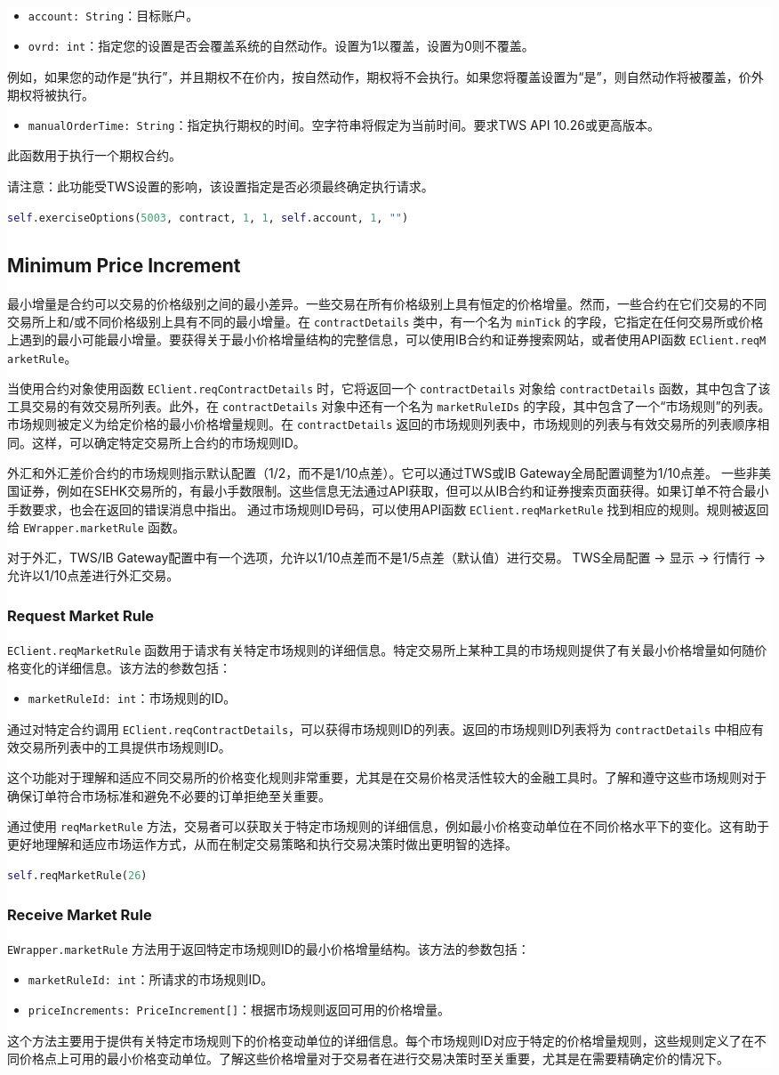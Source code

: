 - `account: String`：目标账户。

- `ovrd: int`：指定您的设置是否会覆盖系统的自然动作。设置为1以覆盖，设置为0则不覆盖。

例如，如果您的动作是“执行”，并且期权不在价内，按自然动作，期权将不会执行。如果您将覆盖设置为“是”，则自然动作将被覆盖，价外期权将被执行。

- `manualOrderTime: String`：指定执行期权的时间。空字符串将假定为当前时间。要求TWS API 10.26或更高版本。

此函数用于执行一个期权合约。

请注意：此功能受TWS设置的影响，该设置指定是否必须最终确定执行请求。

```python
self.exerciseOptions(5003, contract, 1, 1, self.account, 1, "")
```

## Minimum Price Increment

最小增量是合约可以交易的价格级别之间的最小差异。一些交易在所有价格级别上具有恒定的价格增量。然而，一些合约在它们交易的不同交易所上和/或不同价格级别上具有不同的最小增量。在 `contractDetails` 类中，有一个名为 `minTick` 的字段，它指定在任何交易所或价格上遇到的最小可能最小增量。要获得关于最小价格增量结构的完整信息，可以使用IB合约和证券搜索网站，或者使用API函数 `EClient.reqMarketRule`。

当使用合约对象使用函数 `EClient.reqContractDetails` 时，它将返回一个 `contractDetails` 对象给 `contractDetails` 函数，其中包含了该工具交易的有效交易所列表。此外，在 `contractDetails` 对象中还有一个名为 `marketRuleIDs` 的字段，其中包含了一个“市场规则”的列表。市场规则被定义为给定价格的最小价格增量规则。在 `contractDetails` 返回的市场规则列表中，市场规则的列表与有效交易所的列表顺序相同。这样，可以确定特定交易所上合约的市场规则ID。

外汇和外汇差价合约的市场规则指示默认配置（1/2，而不是1/10点差）。它可以通过TWS或IB Gateway全局配置调整为1/10点差。
一些非美国证券，例如在SEHK交易所的，有最小手数限制。这些信息无法通过API获取，但可以从IB合约和证券搜索页面获得。如果订单不符合最小手数要求，也会在返回的错误消息中指出。
通过市场规则ID号码，可以使用API函数 `EClient.reqMarketRule` 找到相应的规则。规则被返回给 `EWrapper.marketRule` 函数。

对于外汇，TWS/IB Gateway配置中有一个选项，允许以1/10点差而不是1/5点差（默认值）进行交易。
TWS全局配置 -> 显示 -> 行情行 -> 允许以1/10点差进行外汇交易。

### Request Market Rule

`EClient.reqMarketRule` 函数用于请求有关特定市场规则的详细信息。特定交易所上某种工具的市场规则提供了有关最小价格增量如何随价格变化的详细信息。该方法的参数包括：

- `marketRuleId: int`：市场规则的ID。

通过对特定合约调用 `EClient.reqContractDetails`，可以获得市场规则ID的列表。返回的市场规则ID列表将为 `contractDetails` 中相应有效交易所列表中的工具提供市场规则ID。

这个功能对于理解和适应不同交易所的价格变化规则非常重要，尤其是在交易价格灵活性较大的金融工具时。了解和遵守这些市场规则对于确保订单符合市场标准和避免不必要的订单拒绝至关重要。

通过使用 `reqMarketRule` 方法，交易者可以获取关于特定市场规则的详细信息，例如最小价格变动单位在不同价格水平下的变化。这有助于更好地理解和适应市场运作方式，从而在制定交易策略和执行交易决策时做出更明智的选择。

```python
self.reqMarketRule(26)
```

### Receive Market Rule

`EWrapper.marketRule` 方法用于返回特定市场规则ID的最小价格增量结构。该方法的参数包括：

- `marketRuleId: int`：所请求的市场规则ID。

- `priceIncrements: PriceIncrement[]`：根据市场规则返回可用的价格增量。

这个方法主要用于提供有关特定市场规则下的价格变动单位的详细信息。每个市场规则ID对应于特定的价格增量规则，这些规则定义了在不同价格点上可用的最小价格变动单位。了解这些价格增量对于交易者在进行交易决策时至关重要，尤其是在需要精确定价的情况下。
